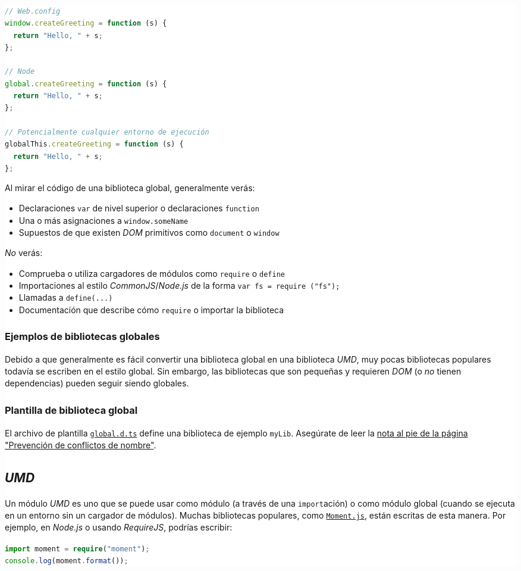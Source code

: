 ```js
// Web.config
window.createGreeting = function (s) {
  return "Hello, " + s;
};

// Node
global.createGreeting = function (s) {
  return "Hello, " + s;
};

// Potencialmente cualquier entorno de ejecución
globalThis.createGreeting = function (s) {
  return "Hello, " + s;
};
```

Al mirar el código de una biblioteca global, generalmente verás:

- Declaraciones `var` de nivel superior o declaraciones `function`
- Una o más asignaciones a `window.someName`
- Supuestos de que existen *DOM* primitivos como `document` o `window`

*No* verás:

- Comprueba o utiliza cargadores de módulos como `require` o `define`
- Importaciones al estilo *CommonJS*/*Node.js* de la forma `var fs = require ("fs");`
- Llamadas a `define(...)`
- Documentación que describe cómo `require` o importar la biblioteca

### Ejemplos de bibliotecas globales

Debido a que generalmente es fácil convertir una biblioteca global en una biblioteca *UMD*, muy pocas bibliotecas populares todavía se escriben en el estilo global.
Sin embargo, las bibliotecas que son pequeñas y requieren *DOM* (o *no* tienen dependencias) pueden seguir siendo globales.

### Plantilla de biblioteca global

El archivo de plantilla [`global.d.ts`](/docs/handbook/statement-files/templates/global-plugin-d-ts.html) define una biblioteca de ejemplo `myLib`.
Asegúrate de leer la [nota al pie de la página "Prevención de conflictos de nombre"](#prevencion-de-conflictos-de-nombre).

## *UMD*

Un módulo *UMD* es uno que se puede usar como módulo (a través de una `import`ación) o como módulo global (cuando se ejecuta en un entorno sin un cargador de módulos).
Muchas bibliotecas populares, como [`Moment.js`](http://momentjs.com/), están escritas de esta manera.
Por ejemplo, en *Node.js* o usando *RequireJS*, podrías escribir:

```ts
import moment = require("moment");
console.log(moment.format());
```
